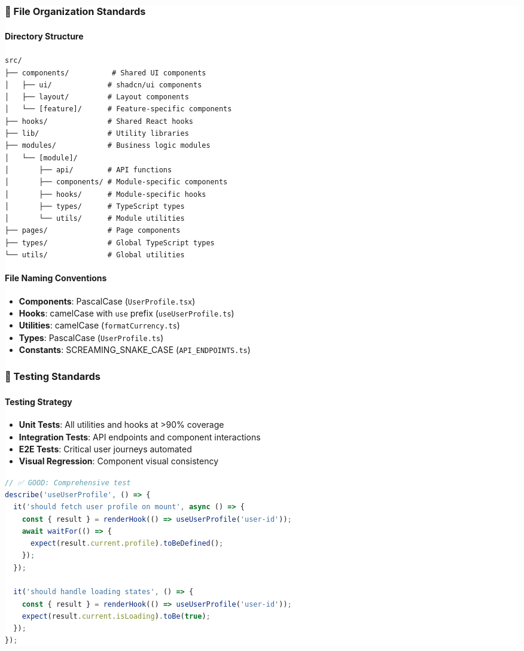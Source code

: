 ### 📁 File Organization Standards

#### **Directory Structure**
```
src/
├── components/          # Shared UI components
│   ├── ui/             # shadcn/ui components
│   ├── layout/         # Layout components
│   └── [feature]/      # Feature-specific components
├── hooks/              # Shared React hooks
├── lib/                # Utility libraries
├── modules/            # Business logic modules
│   └── [module]/
│       ├── api/        # API functions
│       ├── components/ # Module-specific components
│       ├── hooks/      # Module-specific hooks
│       ├── types/      # TypeScript types
│       └── utils/      # Module utilities
├── pages/              # Page components
├── types/              # Global TypeScript types
└── utils/              # Global utilities
```

#### **File Naming Conventions**
- **Components**: PascalCase (`UserProfile.tsx`)
- **Hooks**: camelCase with `use` prefix (`useUserProfile.ts`)
- **Utilities**: camelCase (`formatCurrency.ts`)
- **Types**: PascalCase (`UserProfile.ts`)
- **Constants**: SCREAMING_SNAKE_CASE (`API_ENDPOINTS.ts`)

### 🧪 Testing Standards

#### **Testing Strategy**
- **Unit Tests**: All utilities and hooks at >90% coverage
- **Integration Tests**: API endpoints and component interactions
- **E2E Tests**: Critical user journeys automated
- **Visual Regression**: Component visual consistency

```typescript
// ✅ GOOD: Comprehensive test
describe('useUserProfile', () => {
  it('should fetch user profile on mount', async () => {
    const { result } = renderHook(() => useUserProfile('user-id'));
    await waitFor(() => {
      expect(result.current.profile).toBeDefined();
    });
  });

  it('should handle loading states', () => {
    const { result } = renderHook(() => useUserProfile('user-id'));
    expect(result.current.isLoading).toBe(true);
  });
});
```
